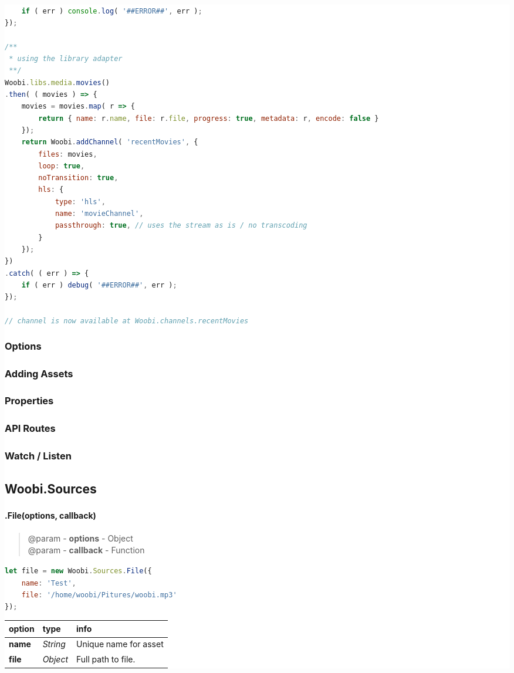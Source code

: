 ```javascript 
	if ( err ) console.log( '##ERROR##', err );
});

/**
 * using the library adapter
 **/
Woobi.libs.media.movies()
.then( ( movies ) => {
    movies = movies.map( r => {
		return { name: r.name, file: r.file, progress: true, metadata: r, encode: false }
    });
    return Woobi.addChannel( 'recentMovies', {
		files: movies,
		loop: true,
		noTransition: true,
		hls: {
			type: 'hls',
			name: 'movieChannel',
			passthrough: true, // uses the stream as is / no transcoding
		}
    });
})
.catch( ( err ) => {
    if ( err ) debug( '##ERROR##', err );
});

// channel is now available at Woobi.channels.recentMovies
```
### Options
### Adding Assets
### Properties
### API Routes
### Watch / Listen  

## Woobi.Sources
#### .File(options, callback)  
> @param - **options** - Object  
> @param - **callback** - Function  
```javascript
let file = new Woobi.Sources.File({
    name: 'Test',
    file: '/home/woobi/Pitures/woobi.mp3'
});
```
| option | type | info |
| :--------------- | :------------ | :------------------ |
| **name** | _String_ | Unique name for asset  |
| **file** | _Object_ | Full path to file. |
